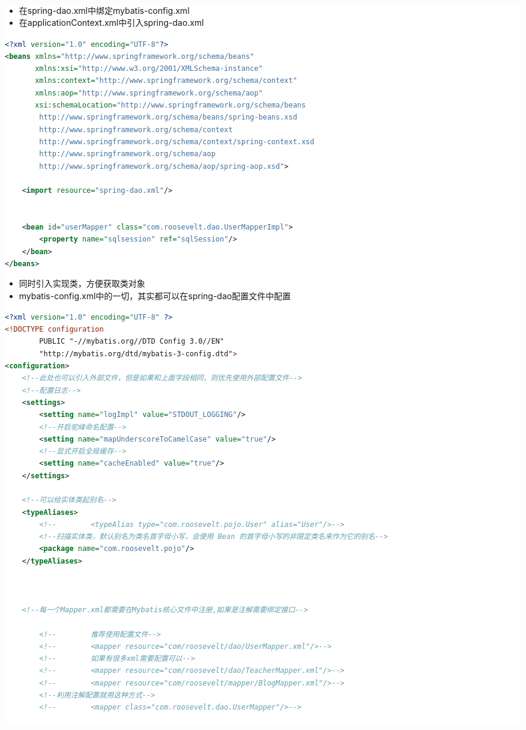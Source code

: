 * 在spring-dao.xml中绑定mybatis-config.xml
* 在applicationContext.xml中引入spring-dao.xml

```xml
<?xml version="1.0" encoding="UTF-8"?>
<beans xmlns="http://www.springframework.org/schema/beans"
       xmlns:xsi="http://www.w3.org/2001/XMLSchema-instance"
       xmlns:context="http://www.springframework.org/schema/context"
       xmlns:aop="http://www.springframework.org/schema/aop"
       xsi:schemaLocation="http://www.springframework.org/schema/beans
        http://www.springframework.org/schema/beans/spring-beans.xsd
        http://www.springframework.org/schema/context
        http://www.springframework.org/schema/context/spring-context.xsd
        http://www.springframework.org/schema/aop
        http://www.springframework.org/schema/aop/spring-aop.xsd">

    <import resource="spring-dao.xml"/>


    <bean id="userMapper" class="com.roosevelt.dao.UserMapperImpl">
        <property name="sqlsession" ref="sqlSession"/>
    </bean>
</beans>
```

* 同时引入实现类，方便获取类对象
* mybatis-config.xml中的一切，其实都可以在spring-dao配置文件中配置

```xml
<?xml version="1.0" encoding="UTF-8" ?>
<!DOCTYPE configuration
        PUBLIC "-//mybatis.org//DTD Config 3.0//EN"
        "http://mybatis.org/dtd/mybatis-3-config.dtd">
<configuration>
    <!--此处也可以引入外部文件，但是如果和上面字段相同，则优先使用外部配置文件-->
    <!--配置日志-->
    <settings>
        <setting name="logImpl" value="STDOUT_LOGGING"/>
        <!--开启驼峰命名配置-->
        <setting name="mapUnderscoreToCamelCase" value="true"/>
        <!--显式开启全局缓存-->
        <setting name="cacheEnabled" value="true"/>
    </settings>

    <!--可以给实体类起别名-->
    <typeAliases>
        <!--        <typeAlias type="com.roosevelt.pojo.User" alias="User"/>-->
        <!--扫描实体类，默认别名为类名首字母小写，会使用 Bean 的首字母小写的非限定类名来作为它的别名-->
        <package name="com.roosevelt.pojo"/>
    </typeAliases>



    <!--每一个Mapper.xml都需要在Mybatis核心文件中注册,如果是注解需要绑定接口-->

        <!--        推荐使用配置文件-->
        <!--        <mapper resource="com/roosevelt/dao/UserMapper.xml"/>-->
        <!--        如果有很多xml需要配置可以-->
        <!--        <mapper resource="com/roosevelt/dao/TeacherMapper.xml"/>-->
        <!--        <mapper resource="com/roosevelt/mapper/BlogMapper.xml"/>-->
        <!--利用注解配置就用这种方式-->
        <!--        <mapper class="com.roosevelt.dao.UserMapper"/>-->



```